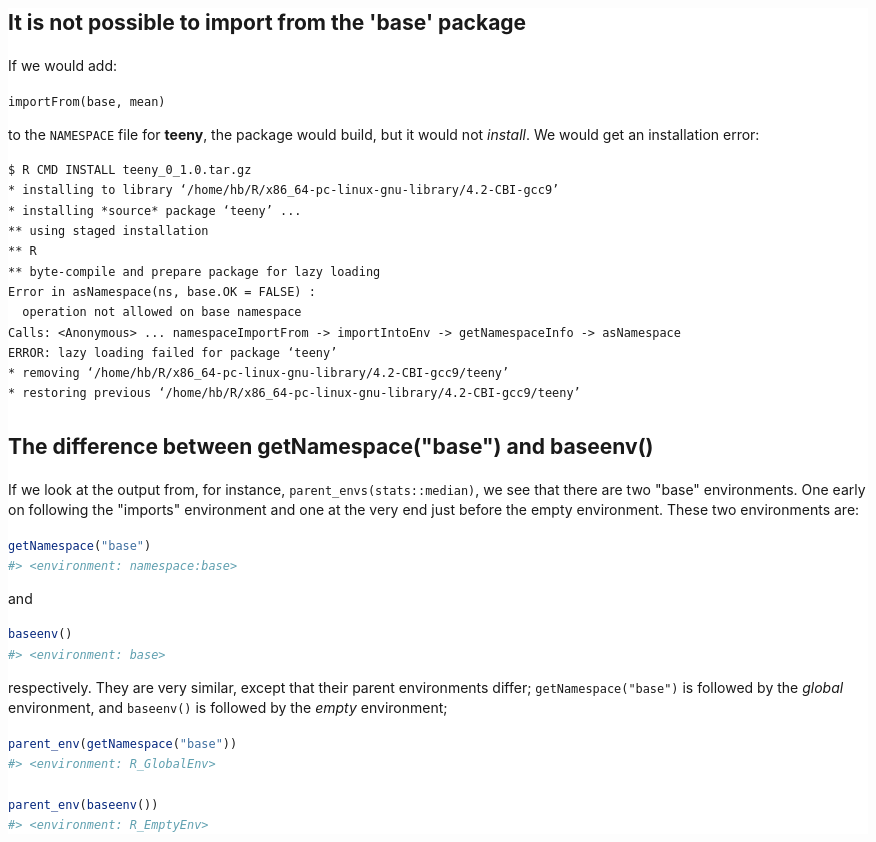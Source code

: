 ## It is not possible to import from the 'base' package

If we would add:

```
importFrom(base, mean)
```

to the `NAMESPACE` file for **teeny**, the package would build, but it
would not _install_.  We would get an installation error:

```
$ R CMD INSTALL teeny_0_1.0.tar.gz 
* installing to library ‘/home/hb/R/x86_64-pc-linux-gnu-library/4.2-CBI-gcc9’
* installing *source* package ‘teeny’ ...
** using staged installation
** R
** byte-compile and prepare package for lazy loading
Error in asNamespace(ns, base.OK = FALSE) : 
  operation not allowed on base namespace
Calls: <Anonymous> ... namespaceImportFrom -> importIntoEnv -> getNamespaceInfo -> asNamespace
ERROR: lazy loading failed for package ‘teeny’
* removing ‘/home/hb/R/x86_64-pc-linux-gnu-library/4.2-CBI-gcc9/teeny’
* restoring previous ‘/home/hb/R/x86_64-pc-linux-gnu-library/4.2-CBI-gcc9/teeny’
```


## The difference between getNamespace("base") and baseenv()

If we look at the output from, for instance, `parent_envs(stats::median)`, we see that there are two "base" environments.  One early on following the "imports" environment and one at the very end just before the empty environment.  These two environments are:

```r
getNamespace("base")
#> <environment: namespace:base>
```

and

```r
baseenv()
#> <environment: base>
```

respectively.  They are very similar, except that their parent environments differ; `getNamespace("base")` is followed by the _global_ environment, and `baseenv()` is followed by the _empty_ environment;

```r
parent_env(getNamespace("base"))
#> <environment: R_GlobalEnv>

parent_env(baseenv())
#> <environment: R_EmptyEnv>
```
